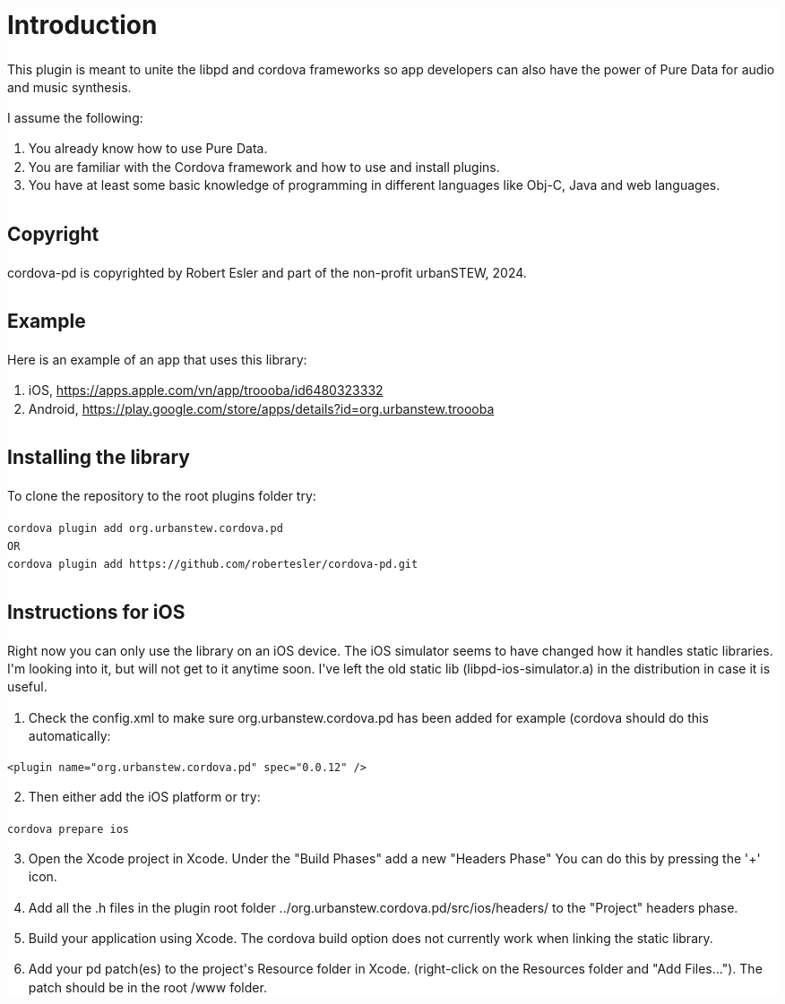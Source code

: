 # Introduction
This plugin is meant to unite the libpd and cordova frameworks so app developers can 
also have the power of Pure Data for audio and music synthesis.  

I assume the following:
1) You already know how to use Pure Data.
2) You are familiar with the Cordova framework and how to use and install plugins.
3) You have at least some basic knowledge of programming in different languages like Obj-C, Java and web languages.

## Copyright
cordova-pd is copyrighted by Robert Esler and part of the non-profit urbanSTEW, 2024.

## Example
Here is an example of an app that uses this library:
1) iOS, https://apps.apple.com/vn/app/troooba/id6480323332
2) Android, https://play.google.com/store/apps/details?id=org.urbanstew.troooba
   
## Installing the library

To clone the repository to the root plugins folder try:
```
cordova plugin add org.urbanstew.cordova.pd 
OR
cordova plugin add https://github.com/robertesler/cordova-pd.git
```
## Instructions for iOS
Right now you can only use the library on an iOS device.  The iOS simulator seems to have changed how it handles static libraries.  I'm looking into it, but will not get to it anytime soon.  I've left the old static lib (libpd-ios-simulator.a) in the distribution in case it is useful. 

1) Check the config.xml to make sure org.urbanstew.cordova.pd has been added for example (cordova should do this automatically:
```
<plugin name="org.urbanstew.cordova.pd" spec="0.0.12" />
```
2) Then either add the iOS platform or try:
```
cordova prepare ios
```

3) Open the Xcode project in Xcode. Under the "Build Phases" add a new "Headers Phase"
 You can do this by pressing the '+' icon.

4) Add all the .h files in the plugin root folder ../org.urbanstew.cordova.pd/src/ios/headers/
  to the "Project" headers phase.

5) Build your application using Xcode.  The cordova build option does not currently work when
  linking the static library.

6) Add your pd patch(es) to the project's Resource folder in Xcode. (right-click on the Resources folder and "Add Files...").  The patch should be in the root /www folder.
